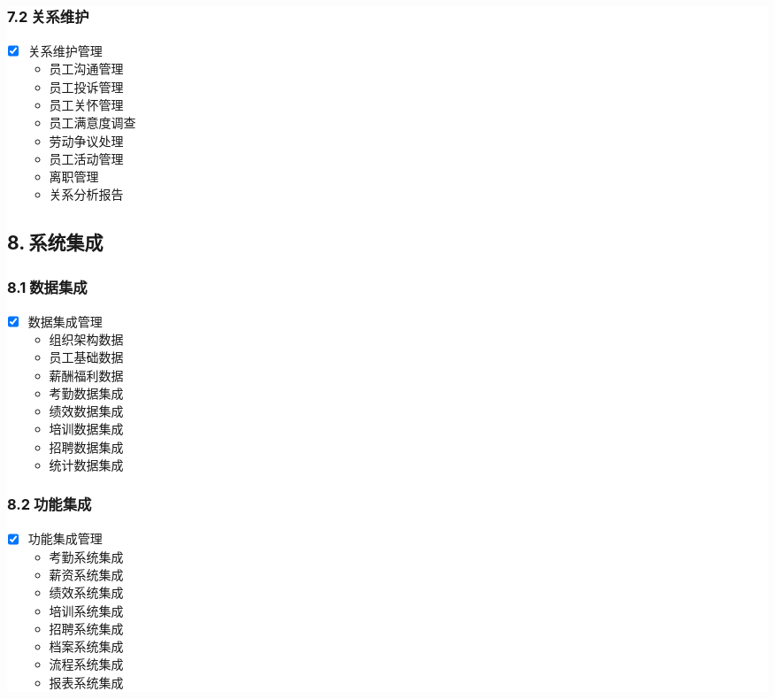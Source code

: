 ### 7.2 关系维护
- [x] 关系维护管理
  - 员工沟通管理
  - 员工投诉管理
  - 员工关怀管理
  - 员工满意度调查
  - 劳动争议处理
  - 员工活动管理
  - 离职管理
  - 关系分析报告

## 8. 系统集成

### 8.1 数据集成
- [x] 数据集成管理
  - 组织架构数据
  - 员工基础数据
  - 薪酬福利数据
  - 考勤数据集成
  - 绩效数据集成
  - 培训数据集成
  - 招聘数据集成
  - 统计数据集成

### 8.2 功能集成
- [x] 功能集成管理
  - 考勤系统集成
  - 薪资系统集成
  - 绩效系统集成
  - 培训系统集成
  - 招聘系统集成
  - 档案系统集成
  - 流程系统集成
  - 报表系统集成 